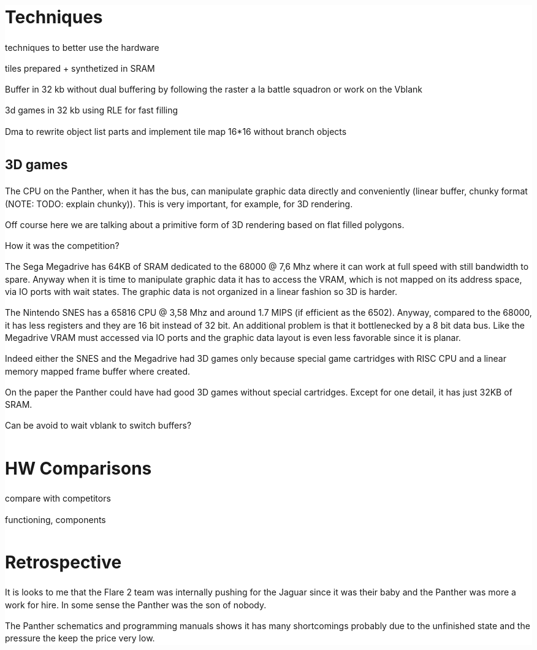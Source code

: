# Techniques

techniques to better use the hardware

tiles prepared + synthetized in SRAM

Buffer in 32 kb without dual buffering by following the raster a la battle squadron or work on the Vblank

3d games in 32 kb using RLE for fast filling

Dma to rewrite object list parts and implement tile map 16*16 without branch objects

## 3D games

The CPU on the Panther, when it has the bus, can manipulate graphic data directly and conveniently (linear buffer, chunky format (NOTE:  TODO: explain chunky)). This is very important, for example, for 3D rendering.

Off course here we are talking about a primitive form of 3D rendering based on flat filled polygons.

How it was the competition?

The Sega Megadrive has 64KB of SRAM dedicated to the 68000 @ 7,6 Mhz where it can work at full speed with still bandwidth to spare. Anyway when it is time to manipulate graphic data it has to access the VRAM, which is not mapped on its address space, via IO ports with wait states. The graphic data is not organized in a linear fashion so 3D is harder.

The Nintendo SNES has a 65816 CPU @ 3,58 Mhz and around 1.7 MIPS (if efficient as the 6502). Anyway, compared to the 68000, it has less registers and they are 16 bit instead of 32 bit. An additional problem is that it bottlenecked by a 8 bit data bus. Like the Megadrive VRAM must accessed via IO ports and the graphic data layout is even less favorable since it is planar.

Indeed either the SNES and the Megadrive had 3D games only because special game cartridges with RISC CPU and a linear memory mapped frame buffer where created.

On the paper the Panther could have had good 3D games without special cartridges. Except for one detail, it has just 32KB of SRAM.

Can be avoid to wait vblank to switch buffers?

# HW Comparisons

compare with competitors

functioning, components

# Retrospective

It is looks to me that the Flare 2 team was internally pushing for the Jaguar since it was their baby and the Panther was more a work for hire. In some sense the Panther was the son of nobody.

The Panther schematics and programming manuals shows it has many shortcomings probably due to the unfinished state and the pressure the keep the price very low.
